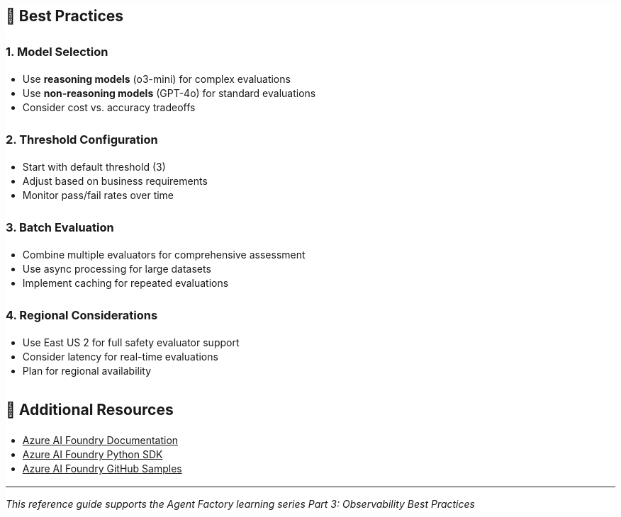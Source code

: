 ## 🚀 Best Practices

### 1. Model Selection
- Use **reasoning models** (o3-mini) for complex evaluations
- Use **non-reasoning models** (GPT-4o) for standard evaluations
- Consider cost vs. accuracy tradeoffs

### 2. Threshold Configuration
- Start with default threshold (3)
- Adjust based on business requirements
- Monitor pass/fail rates over time

### 3. Batch Evaluation
- Combine multiple evaluators for comprehensive assessment
- Use async processing for large datasets
- Implement caching for repeated evaluations

### 4. Regional Considerations
- Use East US 2 for full safety evaluator support
- Consider latency for real-time evaluations
- Plan for regional availability

## 🔗 Additional Resources

- [Azure AI Foundry Documentation](https://learn.microsoft.com/en-us/azure/ai-foundry/)
- [Azure AI Foundry Python SDK](https://pypi.org/project/azure-ai-evaluation/)
- [Azure AI Foundry GitHub Samples](https://github.com/Azure-Samples/azure-ai-foundry-samples)

---

*This reference guide supports the Agent Factory learning series Part 3: Observability Best Practices*